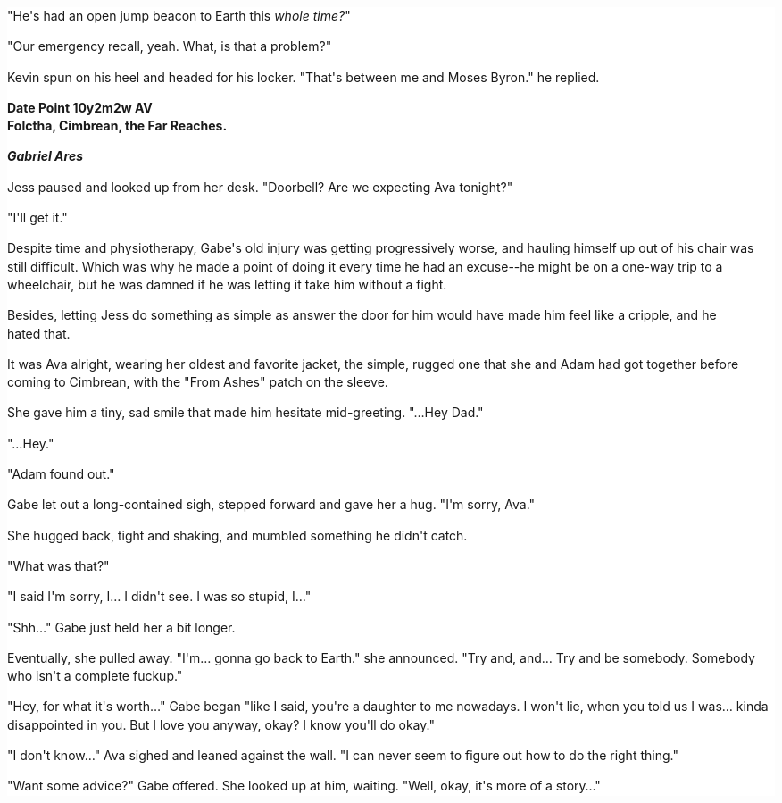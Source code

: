 "He's had an open jump beacon to Earth this _whole time?_"

"Our emergency recall, yeah. What, is that a problem?"

Kevin spun on his heel and headed for his locker. "That's between me and Moses
Byron." he replied.

**Date Point 10y2m2w AV**  
**Folctha, Cimbrean, the Far Reaches.**

**_Gabriel Ares_**

Jess paused and looked up from her desk. "Doorbell? Are we expecting Ava
tonight?"

"I'll get it."

Despite time and physiotherapy, Gabe's old injury was getting progressively
worse, and hauling himself up out of his chair was still difficult. Which was
why he made a point of doing it every time he had an excuse--he might be on a
one-way trip to a wheelchair, but he was damned if he was letting it take him
without a fight.

Besides, letting Jess do something as simple as answer the door for him would
have made him feel like a cripple, and he hated that.

It was Ava alright, wearing her oldest and favorite jacket, the simple, rugged
one that she and Adam had got together before coming to Cimbrean, with the
"From Ashes" patch on the sleeve.

She gave him a tiny, sad smile that made him hesitate mid-greeting. "…Hey
Dad."

"…Hey."

"Adam found out."

Gabe let out a long-contained sigh, stepped forward and gave her a hug. "I'm
sorry, Ava."

She hugged back, tight and shaking, and mumbled something he didn't catch.

"What was that?"

"I said I'm sorry, I… I didn't see. I was so stupid, I…"

"Shh…" Gabe just held her a bit longer.

Eventually, she pulled away. "I'm… gonna go back to Earth." she announced.
"Try and, and… Try and be somebody. Somebody who isn't a complete fuckup."

"Hey, for what it's worth…" Gabe began "like I said, you're a daughter to me
nowadays. I won't lie, when you told us I was… kinda disappointed in you. But
I love you anyway, okay? I know you'll do okay."

"I don't know…" Ava sighed and leaned against the wall. "I can never seem to
figure out how to do the right thing."

"Want some advice?" Gabe offered. She looked up at him, waiting. "Well, okay,
it's more of a story…"
